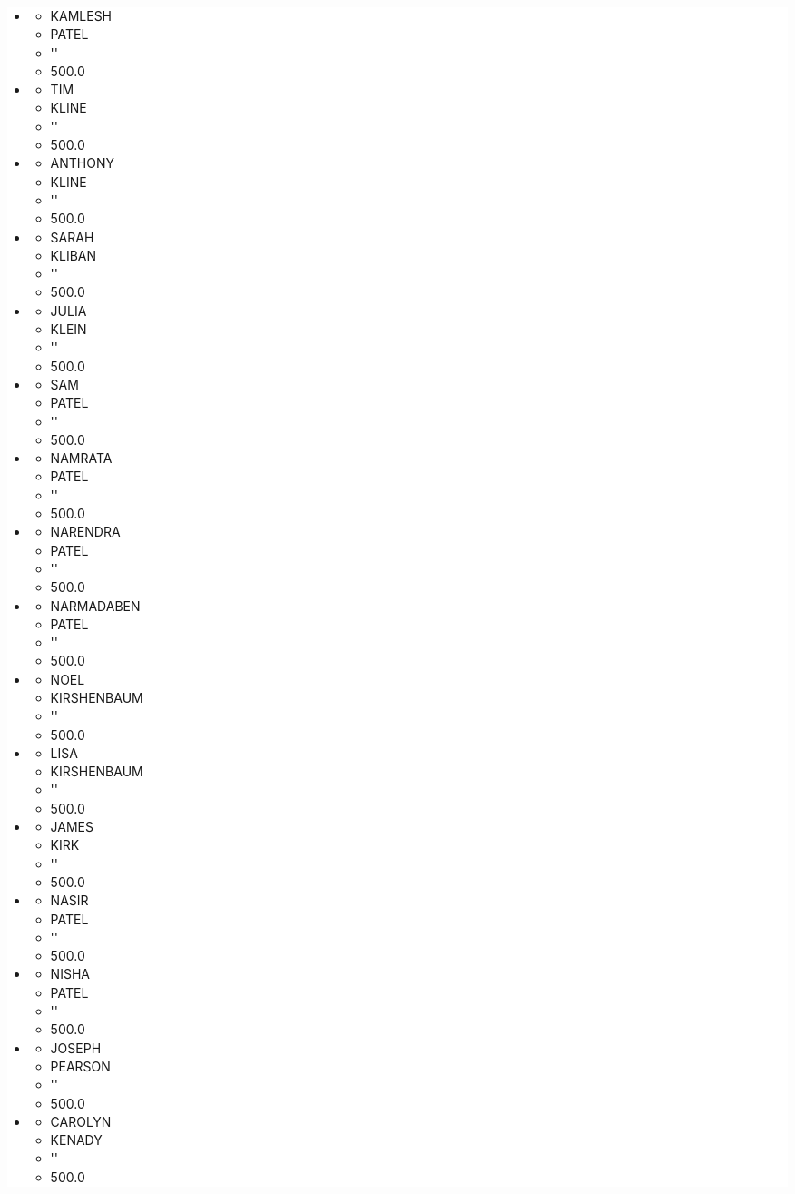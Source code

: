 - - KAMLESH
  - PATEL
  - ''
  - 500.0
- - TIM
  - KLINE
  - ''
  - 500.0
- - ANTHONY
  - KLINE
  - ''
  - 500.0
- - SARAH
  - KLIBAN
  - ''
  - 500.0
- - JULIA
  - KLEIN
  - ''
  - 500.0
- - SAM
  - PATEL
  - ''
  - 500.0
- - NAMRATA
  - PATEL
  - ''
  - 500.0
- - NARENDRA
  - PATEL
  - ''
  - 500.0
- - NARMADABEN
  - PATEL
  - ''
  - 500.0
- - NOEL
  - KIRSHENBAUM
  - ''
  - 500.0
- - LISA
  - KIRSHENBAUM
  - ''
  - 500.0
- - JAMES
  - KIRK
  - ''
  - 500.0
- - NASIR
  - PATEL
  - ''
  - 500.0
- - NISHA
  - PATEL
  - ''
  - 500.0
- - JOSEPH
  - PEARSON
  - ''
  - 500.0
- - CAROLYN
  - KENADY
  - ''
  - 500.0